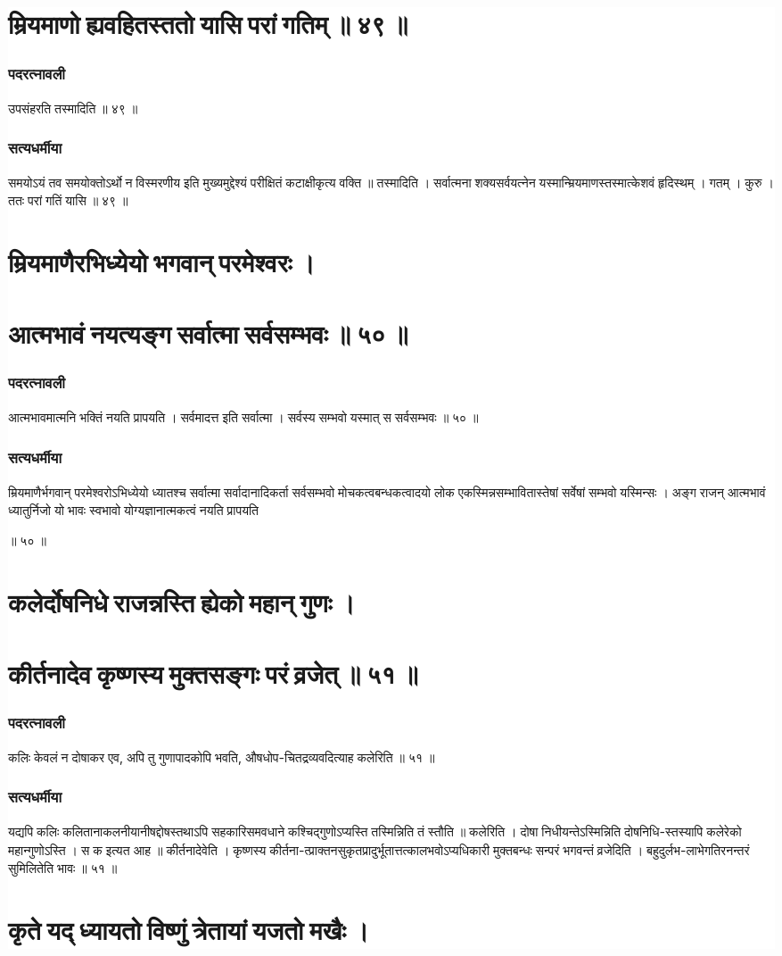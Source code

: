 # **म्रियमाणो ह्यवहितस्ततो यासि परां गतिम् ॥ ४९ ॥**

### **पदरत्नावली**

उपसंहरति तस्मादिति ॥ ४९ ॥

### **सत्यधर्मीया**

समयोऽयं तव समयोक्तोऽर्थो न विस्मरणीय इति मुख्यमुद्देश्यं परीक्षितं कटाक्षीकृत्य वक्ति ॥ तस्मादिति । सर्वात्मना शक्यसर्वयत्नेन यस्मान्म्रियमाणस्तस्मात्केशवं हृदिस्थम् । गतम् । कुरु । ततः परां गतिं यासि ॥ ४९ ॥

# **म्रियमाणैरभिध्येयो भगवान् परमेश्वरः ।**

# **आत्मभावं नयत्यङ्ग सर्वात्मा सर्वसम्भवः ॥ ५० ॥**

### **पदरत्नावली**

आत्मभावमात्मनि भक्तिं नयति प्रापयति । सर्वमादत्त इति सर्वात्मा । सर्वस्य सम्भवो यस्मात् स सर्वसम्भवः ॥ ५० ॥

### **सत्यधर्मीया**

म्रियमाणैर्भगवान् परमेश्वरोऽभिध्येयो ध्यातश्च सर्वात्मा सर्वादानादिकर्ता सर्वसम्भवो मोचकत्वबन्धकत्वादयो लोक एकस्मिन्नसम्भावितास्तेषां सर्वेषां सम्भवो यस्मिन्सः । अङ्ग राजन् आत्मभावं ध्यातुर्निजो यो भावः स्वभावो योग्यज्ञानात्मकत्वं नयति प्रापयति

॥ ५० ॥

# **कलेर्दोषनिधे राजन्नस्ति ह्येको महान् गुणः ।**

# **कीर्तनादेव कृष्णस्य मुक्तसङ्गः परं व्रजेत् ॥ ५१ ॥**

### **पदरत्नावली**

कलिः केवलं न दोषाकर एव, अपि तु गुणापादकोपि भवति, औषधोप-चितद्रव्यवदित्याह कलेरिति ॥ ५१ ॥

### **सत्यधर्मीया**

यद्यपि कलिः कलितानाकलनीयानीषद्दोषस्तथाऽपि सहकारिसमवधाने कश्चिद्गुणोऽप्यस्ति तस्मिन्निति तं स्तौति ॥ कलेरिति । दोषा निधीयन्तेऽस्मिन्निति दोषनिधि-स्तस्यापि कलेरेको महान्गुणोऽस्ति । स क इत्यत आह ॥ कीर्तनादेवेति । कृष्णस्य कीर्तना-त्प्राक्तनसुकृतप्रादुर्भूतात्तत्कालभवोऽप्यधिकारी मुक्तबन्धः सन्परं भगवन्तं व्रजेदिति । बहुदुर्लभ-लाभेगतिरनन्तरं सुमिलितेति भावः ॥ ५१ ॥

# **कृते यद् ध्यायतो विष्णुं त्रेतायां यजतो मखैः ।**
